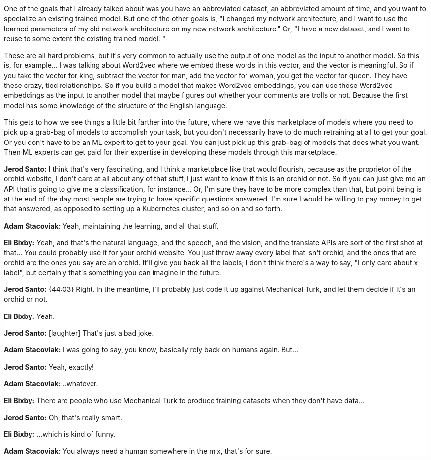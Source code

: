 One of the goals that I already talked about was you have an abbreviated dataset, an abbreviated amount of time, and you want to specialize an existing trained model. But one of the other goals is, "I changed my network architecture, and I want to use the learned parameters of my old network architecture on my new network architecture." Or, "I have a new dataset, and I want to reuse to some extent the existing trained model. "

These are all hard problems, but it's very common to actually use the output of one model as the input to another model. So this is, for example… I was talking about Word2vec where we embed these words in this vector, and the vector is meaningful. So if you take the vector for king, subtract the vector for man, add the vector for woman, you get the vector for queen. They have these crazy, tied relationships. So if you build a model that makes Word2vec embeddings, you can use those Word2vec embeddings as the input to another model that maybe figures out whether your comments are trolls or not. Because the first model has some knowledge of the structure of the English language.

This gets to how we see things a little bit farther into the future, where we have this marketplace of models where you need to pick up a grab-bag of models to accomplish your task, but you don't necessarily have to do much retraining at all to get your goal. Or you don't have to be an ML expert to get to your goal. You can just pick up this grab-bag of models that does what you want. Then ML experts can get paid for their expertise in developing these models through this marketplace.

**Jerod Santo:** I think that's very fascinating, and I think a marketplace like that would flourish, because as the proprietor of the orchid website, I don't care at all about any of that stuff, I just want to know if this is an orchid or not. So if you can just give me an API that is going to give me a classification, for instance... Or, I'm sure they have to be more complex than that, but point being is at the end of the day most people are trying to have specific questions answered. I'm sure I would be willing to pay money to get that answered, as opposed to setting up a Kubernetes cluster, and so on and so forth.

**Adam Stacoviak:** Yeah, maintaining the learning, and all that stuff.

**Eli Bixby:** Yeah, and that's the natural language, and the speech, and the vision, and the translate APIs are sort of the first shot at that... You could probably use it for your orchid website. You just throw away every label that isn't orchid, and the ones that are orchid are the ones you say are an orchid. It'll give you back all the labels; I don't think there's a way to say, "I only care about x label", but certainly that's something you can imagine in the future.

**Jerod Santo:** \{44:03\} Right. In the meantime, I'll probably just code it up against Mechanical Turk, and let them decide if it's an orchid or not.

**Eli Bixby:** Yeah.

**Jerod Santo:** \[laughter\] That's just a bad joke.

**Adam Stacoviak:** I was going to say, you know, basically rely back on humans again. But...

**Jerod Santo:** Yeah, exactly!

**Adam Stacoviak:** ..whatever.

**Eli Bixby:** There are people who use Mechanical Turk to produce training datasets when they don't have data...

**Jerod Santo:** Oh, that's really smart.

**Eli Bixby:** …which is kind of funny.

**Adam Stacoviak:** You always need a human somewhere in the mix, that's for sure.
